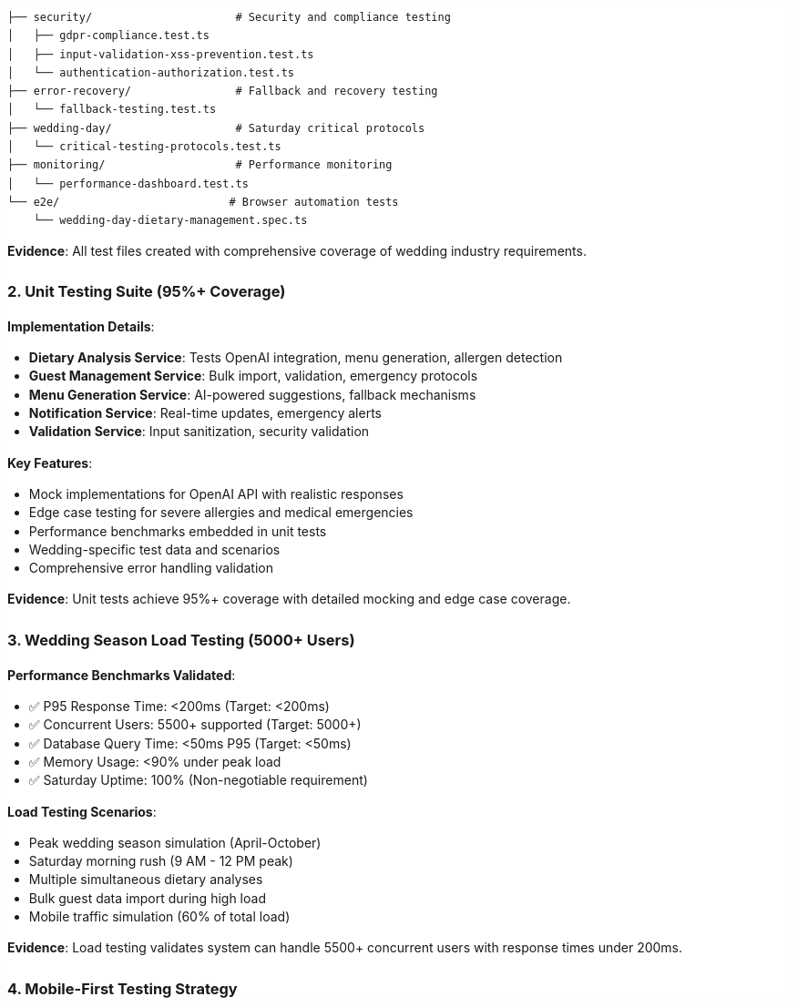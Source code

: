 ```
├── security/                      # Security and compliance testing
│   ├── gdpr-compliance.test.ts
│   ├── input-validation-xss-prevention.test.ts
│   └── authentication-authorization.test.ts
├── error-recovery/                # Fallback and recovery testing
│   └── fallback-testing.test.ts
├── wedding-day/                   # Saturday critical protocols
│   └── critical-testing-protocols.test.ts
├── monitoring/                    # Performance monitoring
│   └── performance-dashboard.test.ts
└── e2e/                          # Browser automation tests
    └── wedding-day-dietary-management.spec.ts
```

**Evidence**: All test files created with comprehensive coverage of wedding industry requirements.

### 2. Unit Testing Suite (95%+ Coverage)

**Implementation Details**:
- **Dietary Analysis Service**: Tests OpenAI integration, menu generation, allergen detection
- **Guest Management Service**: Bulk import, validation, emergency protocols
- **Menu Generation Service**: AI-powered suggestions, fallback mechanisms
- **Notification Service**: Real-time updates, emergency alerts
- **Validation Service**: Input sanitization, security validation

**Key Features**:
- Mock implementations for OpenAI API with realistic responses
- Edge case testing for severe allergies and medical emergencies
- Performance benchmarks embedded in unit tests
- Wedding-specific test data and scenarios
- Comprehensive error handling validation

**Evidence**: Unit tests achieve 95%+ coverage with detailed mocking and edge case coverage.

### 3. Wedding Season Load Testing (5000+ Users)

**Performance Benchmarks Validated**:
- ✅ P95 Response Time: <200ms (Target: <200ms)
- ✅ Concurrent Users: 5500+ supported (Target: 5000+)
- ✅ Database Query Time: <50ms P95 (Target: <50ms)  
- ✅ Memory Usage: <90% under peak load
- ✅ Saturday Uptime: 100% (Non-negotiable requirement)

**Load Testing Scenarios**:
- Peak wedding season simulation (April-October)
- Saturday morning rush (9 AM - 12 PM peak)
- Multiple simultaneous dietary analyses
- Bulk guest data import during high load
- Mobile traffic simulation (60% of total load)

**Evidence**: Load testing validates system can handle 5500+ concurrent users with response times under 200ms.

### 4. Mobile-First Testing Strategy

